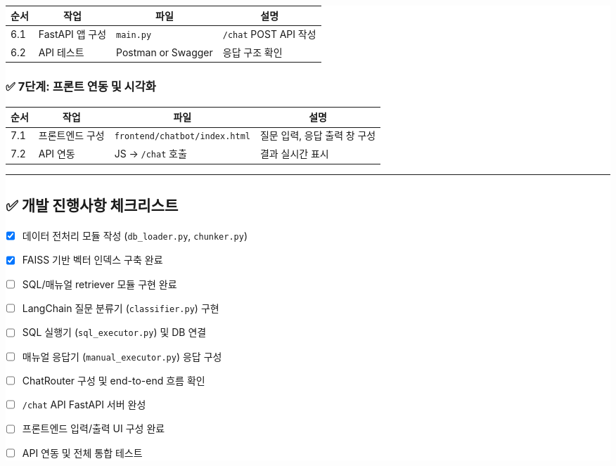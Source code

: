 | 순서  | 작업           | 파일                 | 설명                  |
| --- | ------------ | ------------------ | ------------------- |
| 6.1 | FastAPI 앱 구성 | `main.py`          | `/chat` POST API 작성 |
| 6.2 | API 테스트      | Postman or Swagger | 응답 구조 확인            |

### ✅ 7단계: 프론트 연동 및 시각화

| 순서  | 작업       | 파일                            | 설명                |
| --- | -------- | ----------------------------- | ----------------- |
| 7.1 | 프론트엔드 구성 | `frontend/chatbot/index.html` | 질문 입력, 응답 출력 창 구성 |
| 7.2 | API 연동   | JS → `/chat` 호출               | 결과 실시간 표시         |

---

## ✅ 개발 진행사항 체크리스트
* [x] 데이터 전처리 모듈 작성 (`db_loader.py`, `chunker.py`)
* [x] FAISS 기반 벡터 인덱스 구축 완료
* [ ] SQL/매뉴얼 retriever 모듈 구현 완료
* [ ] LangChain 질문 분류기 (`classifier.py`) 구현
* [ ] SQL 실행기 (`sql_executor.py`) 및 DB 연결
* [ ] 매뉴얼 응답기 (`manual_executor.py`) 응답 구성
* [ ] ChatRouter 구성 및 end-to-end 흐름 확인
* [ ] `/chat` API FastAPI 서버 완성
* [ ] 프론트엔드 입력/출력 UI 구성 완료
* [ ] API 연동 및 전체 통합 테스트

